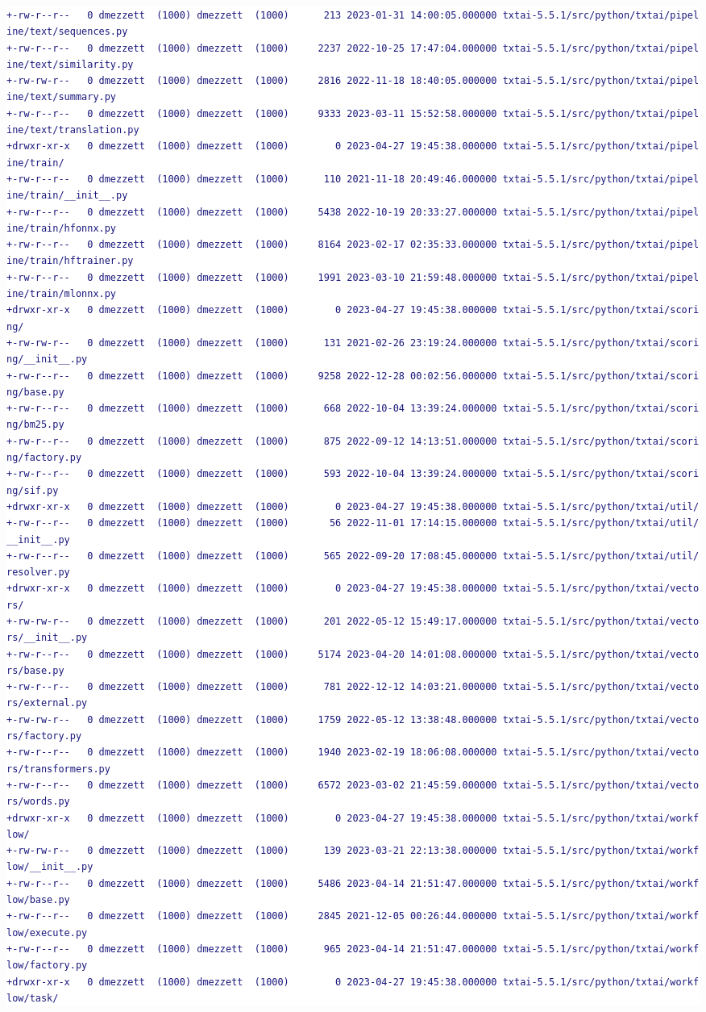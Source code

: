 ```diff
+-rw-r--r--   0 dmezzett  (1000) dmezzett  (1000)      213 2023-01-31 14:00:05.000000 txtai-5.5.1/src/python/txtai/pipeline/text/sequences.py
+-rw-r--r--   0 dmezzett  (1000) dmezzett  (1000)     2237 2022-10-25 17:47:04.000000 txtai-5.5.1/src/python/txtai/pipeline/text/similarity.py
+-rw-rw-r--   0 dmezzett  (1000) dmezzett  (1000)     2816 2022-11-18 18:40:05.000000 txtai-5.5.1/src/python/txtai/pipeline/text/summary.py
+-rw-r--r--   0 dmezzett  (1000) dmezzett  (1000)     9333 2023-03-11 15:52:58.000000 txtai-5.5.1/src/python/txtai/pipeline/text/translation.py
+drwxr-xr-x   0 dmezzett  (1000) dmezzett  (1000)        0 2023-04-27 19:45:38.000000 txtai-5.5.1/src/python/txtai/pipeline/train/
+-rw-r--r--   0 dmezzett  (1000) dmezzett  (1000)      110 2021-11-18 20:49:46.000000 txtai-5.5.1/src/python/txtai/pipeline/train/__init__.py
+-rw-r--r--   0 dmezzett  (1000) dmezzett  (1000)     5438 2022-10-19 20:33:27.000000 txtai-5.5.1/src/python/txtai/pipeline/train/hfonnx.py
+-rw-r--r--   0 dmezzett  (1000) dmezzett  (1000)     8164 2023-02-17 02:35:33.000000 txtai-5.5.1/src/python/txtai/pipeline/train/hftrainer.py
+-rw-r--r--   0 dmezzett  (1000) dmezzett  (1000)     1991 2023-03-10 21:59:48.000000 txtai-5.5.1/src/python/txtai/pipeline/train/mlonnx.py
+drwxr-xr-x   0 dmezzett  (1000) dmezzett  (1000)        0 2023-04-27 19:45:38.000000 txtai-5.5.1/src/python/txtai/scoring/
+-rw-rw-r--   0 dmezzett  (1000) dmezzett  (1000)      131 2021-02-26 23:19:24.000000 txtai-5.5.1/src/python/txtai/scoring/__init__.py
+-rw-r--r--   0 dmezzett  (1000) dmezzett  (1000)     9258 2022-12-28 00:02:56.000000 txtai-5.5.1/src/python/txtai/scoring/base.py
+-rw-r--r--   0 dmezzett  (1000) dmezzett  (1000)      668 2022-10-04 13:39:24.000000 txtai-5.5.1/src/python/txtai/scoring/bm25.py
+-rw-r--r--   0 dmezzett  (1000) dmezzett  (1000)      875 2022-09-12 14:13:51.000000 txtai-5.5.1/src/python/txtai/scoring/factory.py
+-rw-r--r--   0 dmezzett  (1000) dmezzett  (1000)      593 2022-10-04 13:39:24.000000 txtai-5.5.1/src/python/txtai/scoring/sif.py
+drwxr-xr-x   0 dmezzett  (1000) dmezzett  (1000)        0 2023-04-27 19:45:38.000000 txtai-5.5.1/src/python/txtai/util/
+-rw-r--r--   0 dmezzett  (1000) dmezzett  (1000)       56 2022-11-01 17:14:15.000000 txtai-5.5.1/src/python/txtai/util/__init__.py
+-rw-r--r--   0 dmezzett  (1000) dmezzett  (1000)      565 2022-09-20 17:08:45.000000 txtai-5.5.1/src/python/txtai/util/resolver.py
+drwxr-xr-x   0 dmezzett  (1000) dmezzett  (1000)        0 2023-04-27 19:45:38.000000 txtai-5.5.1/src/python/txtai/vectors/
+-rw-rw-r--   0 dmezzett  (1000) dmezzett  (1000)      201 2022-05-12 15:49:17.000000 txtai-5.5.1/src/python/txtai/vectors/__init__.py
+-rw-r--r--   0 dmezzett  (1000) dmezzett  (1000)     5174 2023-04-20 14:01:08.000000 txtai-5.5.1/src/python/txtai/vectors/base.py
+-rw-r--r--   0 dmezzett  (1000) dmezzett  (1000)      781 2022-12-12 14:03:21.000000 txtai-5.5.1/src/python/txtai/vectors/external.py
+-rw-rw-r--   0 dmezzett  (1000) dmezzett  (1000)     1759 2022-05-12 13:38:48.000000 txtai-5.5.1/src/python/txtai/vectors/factory.py
+-rw-r--r--   0 dmezzett  (1000) dmezzett  (1000)     1940 2023-02-19 18:06:08.000000 txtai-5.5.1/src/python/txtai/vectors/transformers.py
+-rw-r--r--   0 dmezzett  (1000) dmezzett  (1000)     6572 2023-03-02 21:45:59.000000 txtai-5.5.1/src/python/txtai/vectors/words.py
+drwxr-xr-x   0 dmezzett  (1000) dmezzett  (1000)        0 2023-04-27 19:45:38.000000 txtai-5.5.1/src/python/txtai/workflow/
+-rw-rw-r--   0 dmezzett  (1000) dmezzett  (1000)      139 2023-03-21 22:13:38.000000 txtai-5.5.1/src/python/txtai/workflow/__init__.py
+-rw-r--r--   0 dmezzett  (1000) dmezzett  (1000)     5486 2023-04-14 21:51:47.000000 txtai-5.5.1/src/python/txtai/workflow/base.py
+-rw-r--r--   0 dmezzett  (1000) dmezzett  (1000)     2845 2021-12-05 00:26:44.000000 txtai-5.5.1/src/python/txtai/workflow/execute.py
+-rw-r--r--   0 dmezzett  (1000) dmezzett  (1000)      965 2023-04-14 21:51:47.000000 txtai-5.5.1/src/python/txtai/workflow/factory.py
+drwxr-xr-x   0 dmezzett  (1000) dmezzett  (1000)        0 2023-04-27 19:45:38.000000 txtai-5.5.1/src/python/txtai/workflow/task/
```
